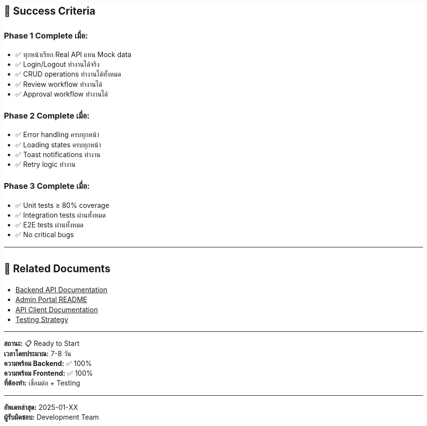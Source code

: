 ## 🎯 Success Criteria

### Phase 1 Complete เมื่อ:

- ✅ ทุกหน้าเรียก Real API แทน Mock data
- ✅ Login/Logout ทำงานได้จริง
- ✅ CRUD operations ทำงานได้ทั้งหมด
- ✅ Review workflow ทำงานได้
- ✅ Approval workflow ทำงานได้

### Phase 2 Complete เมื่อ:

- ✅ Error handling ครบทุกหน้า
- ✅ Loading states ครบทุกหน้า
- ✅ Toast notifications ทำงาน
- ✅ Retry logic ทำงาน

### Phase 3 Complete เมื่อ:

- ✅ Unit tests ≥ 80% coverage
- ✅ Integration tests ผ่านทั้งหมด
- ✅ E2E tests ผ่านทั้งหมด
- ✅ No critical bugs

---

## 🔗 Related Documents

- [Backend API Documentation](../apps/backend/README.md)
- [Admin Portal README](../apps/admin-portal/README.md)
- [API Client Documentation](../apps/admin-portal/lib/api/README.md)
- [Testing Strategy](./TESTING_STRATEGY.md)

---

**สถานะ:** 📋 Ready to Start  
**เวลาโดยประมาณ:** 7-8 วัน  
**ความพร้อม Backend:** ✅ 100%  
**ความพร้อม Frontend:** ✅ 100%  
**ที่ต้องทำ:** เชื่อมต่อ + Testing

---

**อัพเดทล่าสุด:** 2025-01-XX  
**ผู้รับผิดชอบ:** Development Team
